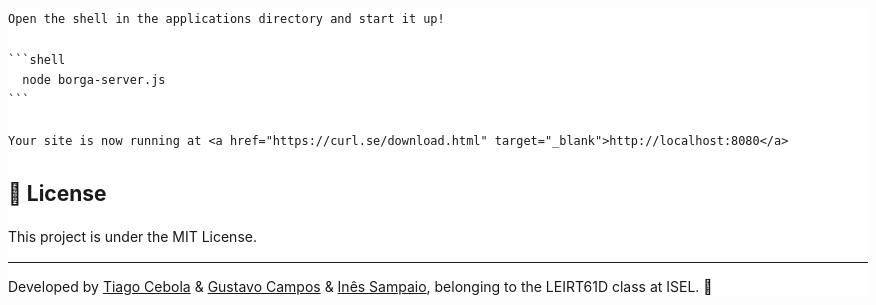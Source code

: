     Open the shell in the applications directory and start it up!

    ```shell
      node borga-server.js
    ```

    Your site is now running at <a href="https://curl.se/download.html" target="_blank">http://localhost:8080</a>

## :memo: License

This project is under the MIT License.

---

Developed by [Tiago Cebola](https://github.com/TiagoCebola) & [Gustavo Campos](https://github.com/gustavodev1998) & [Inês Sampaio](https://github.com/inessampaio), belonging to the LEIRT61D class at ISEL. :wave:
